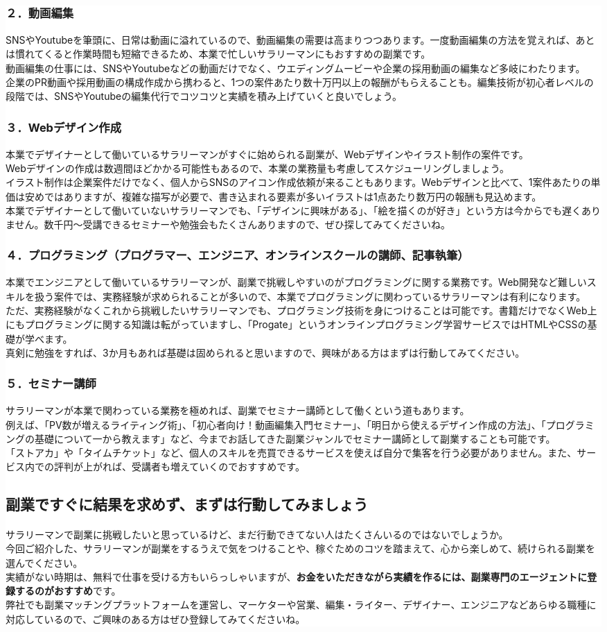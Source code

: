 ### ２．動画編集
SNSやYoutubeを筆頭に、日常は動画に溢れているので、動画編集の需要は高まりつつあります。一度動画編集の方法を覚えれば、あとは慣れてくると作業時間も短縮できるため、本業で忙しいサラリーマンにもおすすめの副業です。  
動画編集の仕事には、SNSやYoutubeなどの動画だけでなく、ウエディングムービーや企業の採用動画の編集など多岐にわたります。  
企業のPR動画や採用動画の構成作成から携わると、1つの案件あたり数十万円以上の報酬がもらえることも。編集技術が初心者レベルの段階では、SNSやYoutubeの編集代行でコツコツと実績を積み上げていくと良いでしょう。

### ３．Webデザイン作成  
本業でデザイナーとして働いているサラリーマンがすぐに始められる副業が、Webデザインやイラスト制作の案件です。  
Webデザインの作成は数週間ほどかかる可能性もあるので、本業の業務量も考慮してスケジューリングしましょう。  
イラスト制作は企業案件だけでなく、個人からSNSのアイコン作成依頼が来ることもあります。Webデザインと比べて、1案件あたりの単価は安めではありますが、複雑な描写が必要で、書き込まれる要素が多いイラストは1点あたり数万円の報酬も見込めます。  
本業でデザイナーとして働いていないサラリーマンでも、「デザインに興味がある」、「絵を描くのが好き」という方は今からでも遅くありません。数千円〜受講できるセミナーや勉強会もたくさんありますので、ぜひ探してみてくださいね。

### ４．プログラミング（プログラマー、エンジニア、オンラインスクールの講師、記事執筆）   
本業でエンジニアとして働いているサラリーマンが、副業で挑戦しやすいのがプログラミングに関する業務です。Web開発など難しいスキルを扱う案件では、実務経験が求められることが多いので、本業でプログラミングに関わっているサラリーマンは有利になります。  
ただ、実務経験がなくこれから挑戦したいサラリーマンでも、プログラミング技術を身につけることは可能です。書籍だけでなくWeb上にもプログラミングに関する知識は転がっていますし、「Progate」というオンラインプログラミング学習サービスではHTMLやCSSの基礎が学べます。  
真剣に勉強をすれば、3か月もあれば基礎は固められると思いますので、興味がある方はまずは行動してみてください。

### ５．セミナー講師
サラリーマンが本業で関わっている業務を極めれば、副業でセミナー講師として働くという道もあります。  
例えば、「PV数が増えるライティング術」、「初心者向け！動画編集入門セミナー」、「明日から使えるデザイン作成の方法」、「プログラミングの基礎について一から教えます」など、今までお話してきた副業ジャンルでセミナー講師として副業することも可能です。  
「ストアカ」や「タイムチケット」など、個人のスキルを売買できるサービスを使えば自分で集客を行う必要がありません。また、サービス内での評判が上がれば、受講者も増えていくのでおすすめです。  


## 副業ですぐに結果を求めず、まずは行動してみましょう
サラリーマンで副業に挑戦したいと思っているけど、まだ行動できてない人はたくさんいるのではないでしょうか。  
今回ご紹介した、サラリーマンが副業をするうえで気をつけることや、稼ぐためのコツを踏まえて、心から楽しめて、続けられる副業を選んでください。  
実績がない時期は、無料で仕事を受ける方もいらっしゃいますが、**お金をいただきながら実績を作るには、副業専門のエージェントに登録するのがおすすめ**です。  
弊社でも副業マッチングプラットフォームを運営し、マーケターや営業、編集・ライター、デザイナー、エンジニアなどあらゆる職種に対応しているので、ご興味のある方はぜひ登録してみてくださいね。

